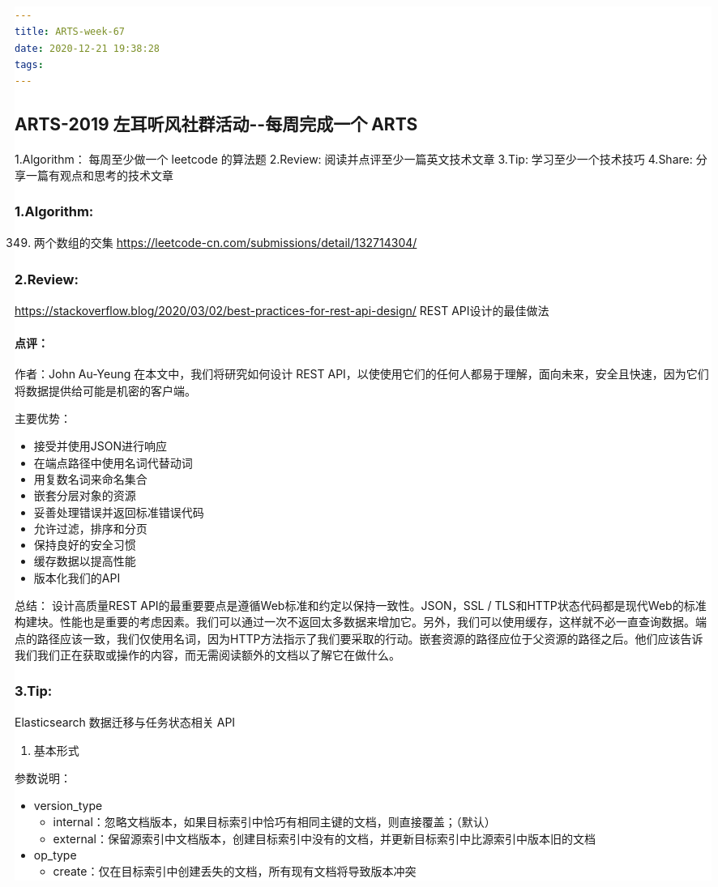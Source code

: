 ```yaml
---
title: ARTS-week-67
date: 2020-12-21 19:38:28
tags:
---
```



## ARTS-2019 左耳听风社群活动--每周完成一个 ARTS
1.Algorithm： 每周至少做一个 leetcode 的算法题
2.Review: 阅读并点评至少一篇英文技术文章
3.Tip: 学习至少一个技术技巧
4.Share: 分享一篇有观点和思考的技术文章

### 1.Algorithm:

349. 两个数组的交集 https://leetcode-cn.com/submissions/detail/132714304/

### 2.Review:

https://stackoverflow.blog/2020/03/02/best-practices-for-rest-api-design/
REST API设计的最佳做法

#### 点评：

作者：John Au-Yeung 在本文中，我们将研究如何设计 REST API，以使使用它们的任何人都易于理解，面向未来，安全且快速，因为它们将数据提供给可能是机密的客户端。

主要优势：
- 接受并使用JSON进行响应
- 在端点路径中使用名词代替动词
- 用复数名词来命名集合
- 嵌套分层对象的资源
- 妥善处理错误并返回标准错误代码
- 允许过滤，排序和分页
- 保持良好的安全习惯
- 缓存数据以提高性能
- 版本化我们的API

总结：
    设计高质量REST API的最重要要点是遵循Web标准和约定以保持一致性。JSON，SSL / TLS和HTTP状态代码都是现代Web的标准构建块。性能也是重要的考虑因素。我们可以通过一次不返回太多数据来增加它。另外，我们可以使用缓存，这样就不必一直查询数据。端点的路径应该一致，我们仅使用名词，因为HTTP方法指示了我们要采取的行动。嵌套资源的路径应位于父资源的路径之后。他们应该告诉我们我们正在获取或操作的内容，而无需阅读额外的文档以了解它在做什么。

### 3.Tip:

Elasticsearch 数据迁移与任务状态相关 API

1. 基本形式

参数说明：

- version_type
  - internal：忽略文档版本，如果目标索引中恰巧有相同主键的文档，则直接覆盖；（默认）
  - external：保留源索引中文档版本，创建目标索引中没有的文档，并更新目标索引中比源索引中版本旧的文档
- op_type
  - create：仅在目标索引中创建丢失的文档，所有现有文档将导致版本冲突
